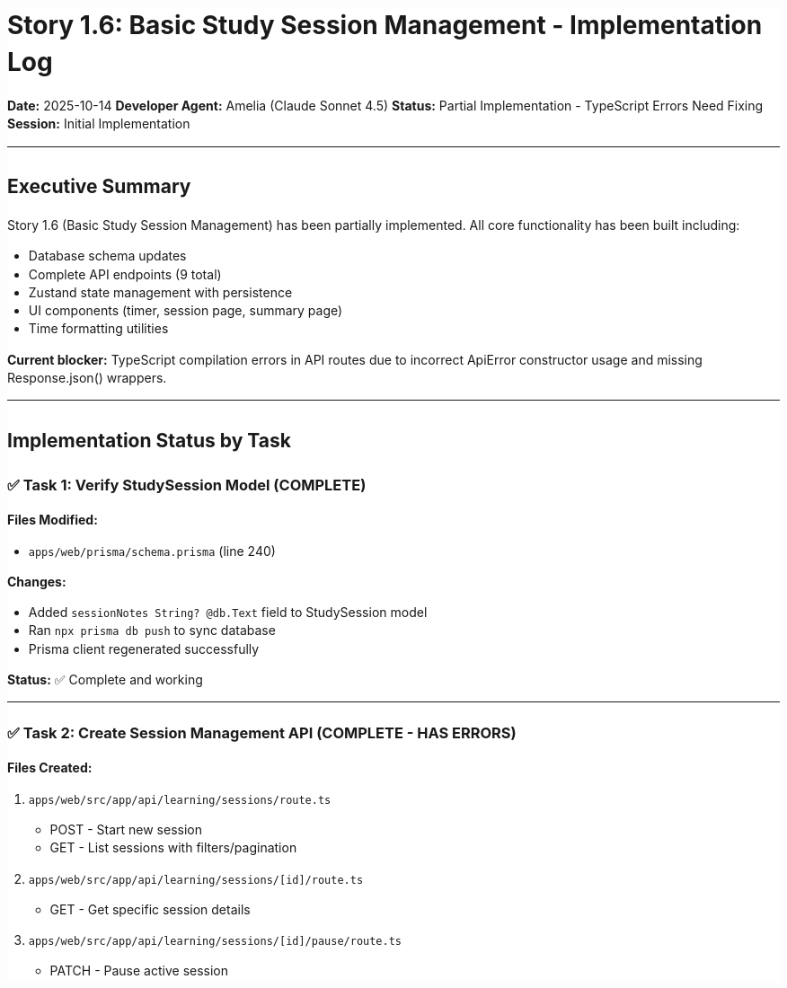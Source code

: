 # Story 1.6: Basic Study Session Management - Implementation Log

**Date:** 2025-10-14
**Developer Agent:** Amelia (Claude Sonnet 4.5)
**Status:** Partial Implementation - TypeScript Errors Need Fixing
**Session:** Initial Implementation

---

## Executive Summary

Story 1.6 (Basic Study Session Management) has been partially implemented. All core functionality has been built including:
- Database schema updates
- Complete API endpoints (9 total)
- Zustand state management with persistence
- UI components (timer, session page, summary page)
- Time formatting utilities

**Current blocker:** TypeScript compilation errors in API routes due to incorrect ApiError constructor usage and missing Response.json() wrappers.

---

## Implementation Status by Task

### ✅ Task 1: Verify StudySession Model (COMPLETE)
**Files Modified:**
- `apps/web/prisma/schema.prisma` (line 240)

**Changes:**
- Added `sessionNotes String? @db.Text` field to StudySession model
- Ran `npx prisma db push` to sync database
- Prisma client regenerated successfully

**Status:** ✅ Complete and working

---

### ✅ Task 2: Create Session Management API (COMPLETE - HAS ERRORS)
**Files Created:**
1. `apps/web/src/app/api/learning/sessions/route.ts`
   - POST - Start new session
   - GET - List sessions with filters/pagination

2. `apps/web/src/app/api/learning/sessions/[id]/route.ts`
   - GET - Get specific session details

3. `apps/web/src/app/api/learning/sessions/[id]/pause/route.ts`
   - PATCH - Pause active session
